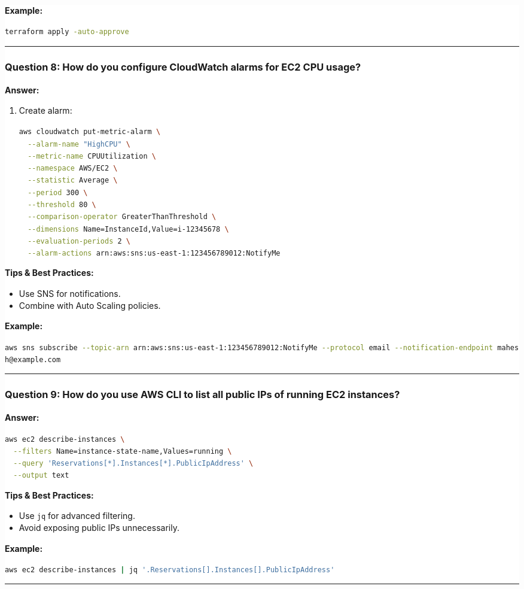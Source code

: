 **Example:**
```bash
terraform apply -auto-approve
```

---

### **Question 8: How do you configure CloudWatch alarms for EC2 CPU usage?**

**Answer:**
1. Create alarm:
   ```bash
   aws cloudwatch put-metric-alarm \
     --alarm-name "HighCPU" \
     --metric-name CPUUtilization \
     --namespace AWS/EC2 \
     --statistic Average \
     --period 300 \
     --threshold 80 \
     --comparison-operator GreaterThanThreshold \
     --dimensions Name=InstanceId,Value=i-12345678 \
     --evaluation-periods 2 \
     --alarm-actions arn:aws:sns:us-east-1:123456789012:NotifyMe
   ```

**Tips & Best Practices:**
- Use SNS for notifications.
- Combine with Auto Scaling policies.

**Example:**
```bash
aws sns subscribe --topic-arn arn:aws:sns:us-east-1:123456789012:NotifyMe --protocol email --notification-endpoint mahesh@example.com
```

---

### **Question 9: How do you use AWS CLI to list all public IPs of running EC2 instances?**

**Answer:**
```bash
aws ec2 describe-instances \
  --filters Name=instance-state-name,Values=running \
  --query 'Reservations[*].Instances[*].PublicIpAddress' \
  --output text
```

**Tips & Best Practices:**
- Use `jq` for advanced filtering.
- Avoid exposing public IPs unnecessarily.

**Example:**
```bash
aws ec2 describe-instances | jq '.Reservations[].Instances[].PublicIpAddress'
```

---